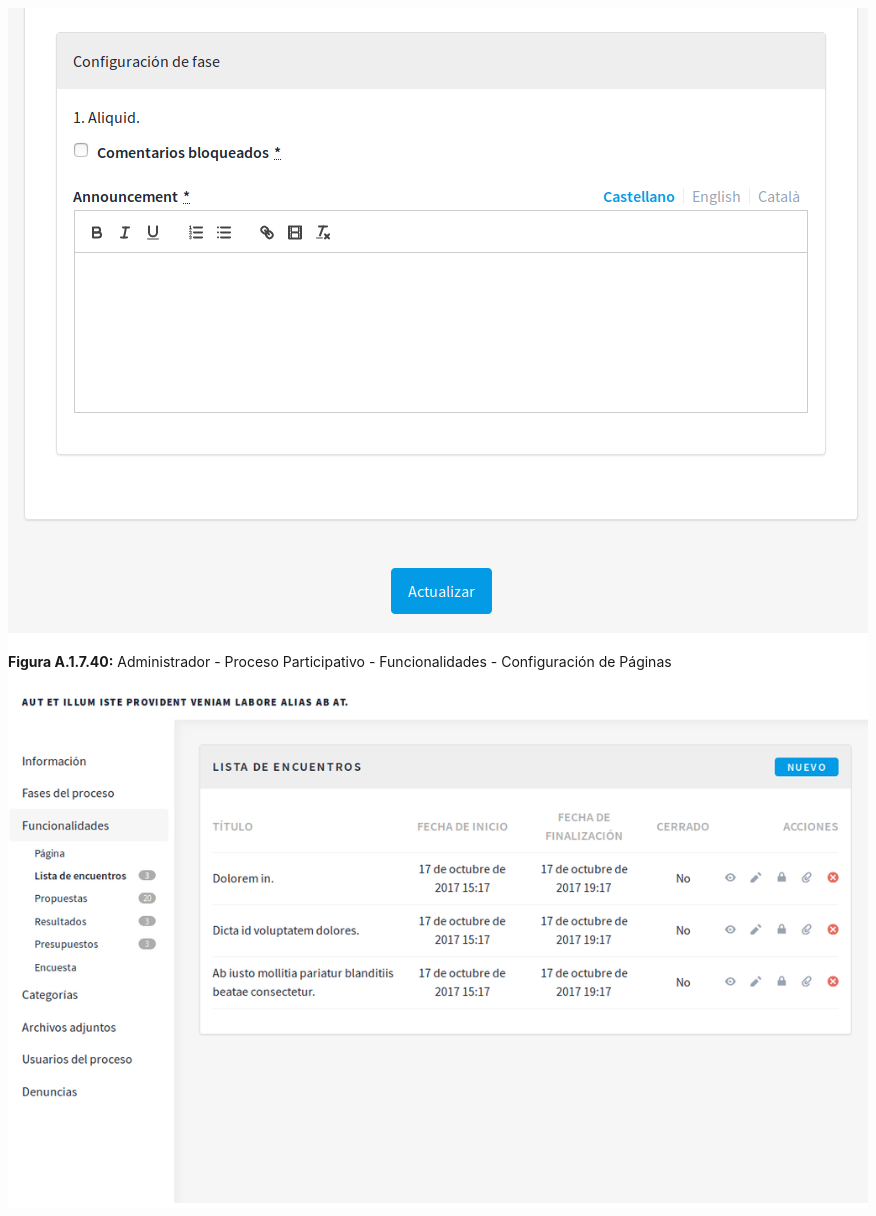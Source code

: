 ![image alt text](image_50.png)

**Figura A.1.7.40:** Administrador - Proceso Participativo - Funcionalidades - Configuración de Páginas

![image alt text](image_51.png)
